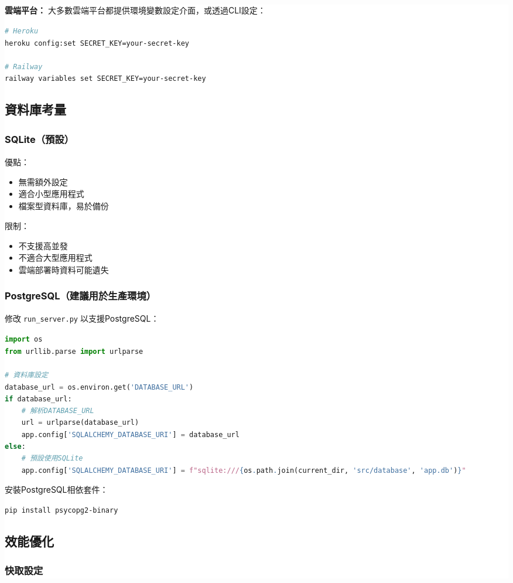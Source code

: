 **雲端平台：**
大多數雲端平台都提供環境變數設定介面，或透過CLI設定：
```bash
# Heroku
heroku config:set SECRET_KEY=your-secret-key

# Railway
railway variables set SECRET_KEY=your-secret-key
```

## 資料庫考量

### SQLite（預設）

優點：
- 無需額外設定
- 適合小型應用程式
- 檔案型資料庫，易於備份

限制：
- 不支援高並發
- 不適合大型應用程式
- 雲端部署時資料可能遺失

### PostgreSQL（建議用於生產環境）

修改 `run_server.py` 以支援PostgreSQL：

```python
import os
from urllib.parse import urlparse

# 資料庫設定
database_url = os.environ.get('DATABASE_URL')
if database_url:
    # 解析DATABASE_URL
    url = urlparse(database_url)
    app.config['SQLALCHEMY_DATABASE_URI'] = database_url
else:
    # 預設使用SQLite
    app.config['SQLALCHEMY_DATABASE_URI'] = f"sqlite:///{os.path.join(current_dir, 'src/database', 'app.db')}"
```

安裝PostgreSQL相依套件：
```bash
pip install psycopg2-binary
```

## 效能優化

### 快取設定
